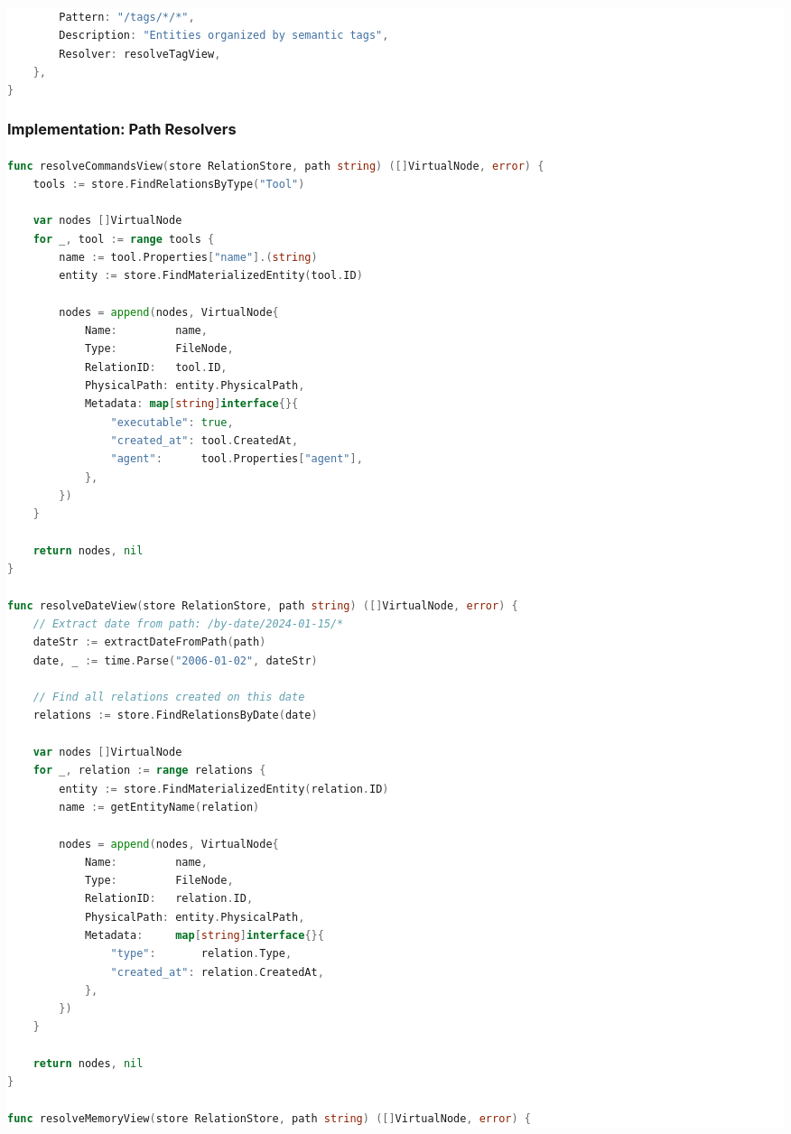 ```go
        Pattern: "/tags/*/*",
        Description: "Entities organized by semantic tags",
        Resolver: resolveTagView,
    },
}
```

### Implementation: Path Resolvers

```go
func resolveCommandsView(store RelationStore, path string) ([]VirtualNode, error) {
    tools := store.FindRelationsByType("Tool")
    
    var nodes []VirtualNode
    for _, tool := range tools {
        name := tool.Properties["name"].(string)
        entity := store.FindMaterializedEntity(tool.ID)
        
        nodes = append(nodes, VirtualNode{
            Name:         name,
            Type:         FileNode,
            RelationID:   tool.ID,
            PhysicalPath: entity.PhysicalPath,
            Metadata: map[string]interface{}{
                "executable": true,
                "created_at": tool.CreatedAt,
                "agent":      tool.Properties["agent"],
            },
        })
    }
    
    return nodes, nil
}

func resolveDateView(store RelationStore, path string) ([]VirtualNode, error) {
    // Extract date from path: /by-date/2024-01-15/*
    dateStr := extractDateFromPath(path)
    date, _ := time.Parse("2006-01-02", dateStr)
    
    // Find all relations created on this date
    relations := store.FindRelationsByDate(date)
    
    var nodes []VirtualNode
    for _, relation := range relations {
        entity := store.FindMaterializedEntity(relation.ID)
        name := getEntityName(relation)
        
        nodes = append(nodes, VirtualNode{
            Name:         name,
            Type:         FileNode,
            RelationID:   relation.ID,
            PhysicalPath: entity.PhysicalPath,
            Metadata:     map[string]interface{}{
                "type":       relation.Type,
                "created_at": relation.CreatedAt,
            },
        })
    }
    
    return nodes, nil
}

func resolveMemoryView(store RelationStore, path string) ([]VirtualNode, error) {
```
